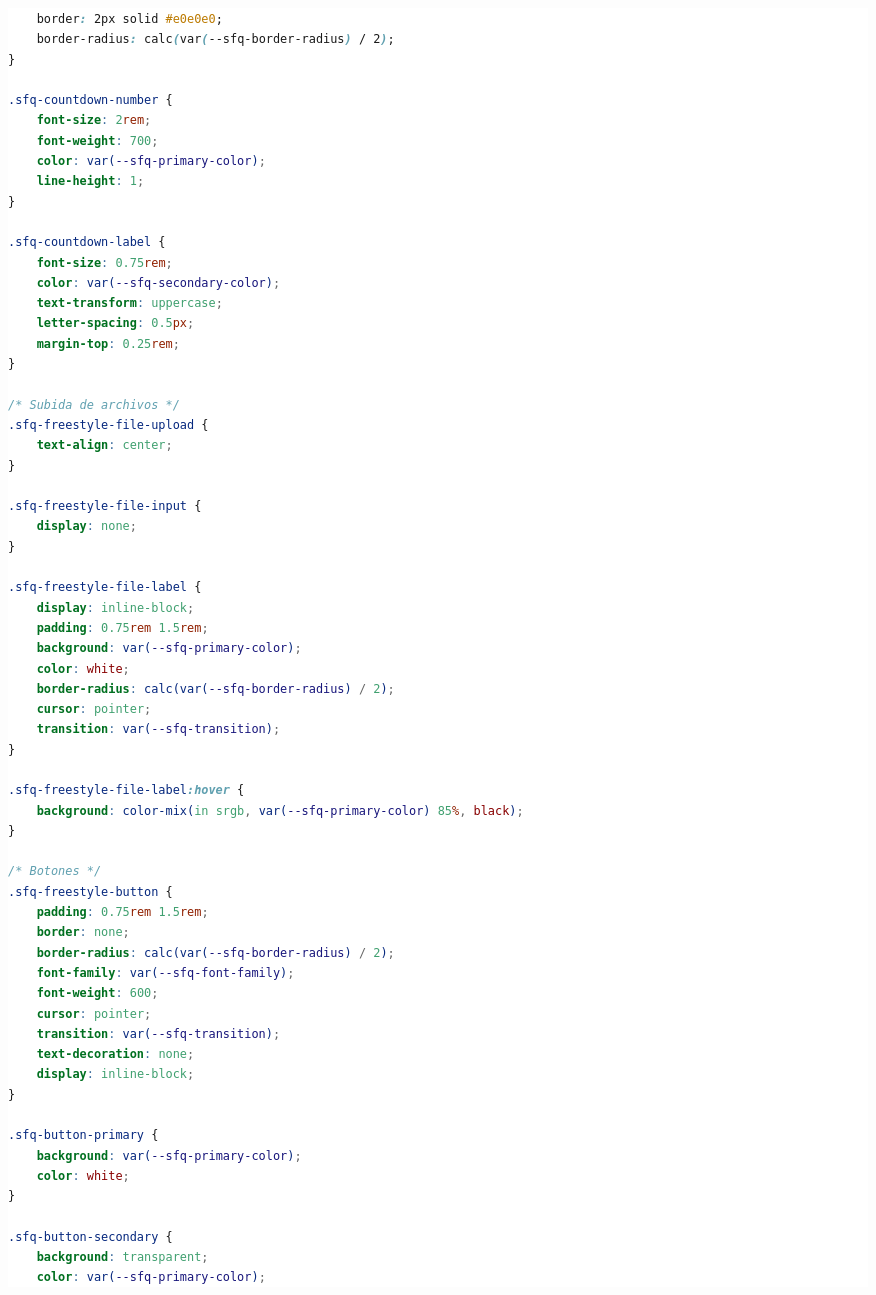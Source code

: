 ```css
    border: 2px solid #e0e0e0;
    border-radius: calc(var(--sfq-border-radius) / 2);
}

.sfq-countdown-number {
    font-size: 2rem;
    font-weight: 700;
    color: var(--sfq-primary-color);
    line-height: 1;
}

.sfq-countdown-label {
    font-size: 0.75rem;
    color: var(--sfq-secondary-color);
    text-transform: uppercase;
    letter-spacing: 0.5px;
    margin-top: 0.25rem;
}

/* Subida de archivos */
.sfq-freestyle-file-upload {
    text-align: center;
}

.sfq-freestyle-file-input {
    display: none;
}

.sfq-freestyle-file-label {
    display: inline-block;
    padding: 0.75rem 1.5rem;
    background: var(--sfq-primary-color);
    color: white;
    border-radius: calc(var(--sfq-border-radius) / 2);
    cursor: pointer;
    transition: var(--sfq-transition);
}

.sfq-freestyle-file-label:hover {
    background: color-mix(in srgb, var(--sfq-primary-color) 85%, black);
}

/* Botones */
.sfq-freestyle-button {
    padding: 0.75rem 1.5rem;
    border: none;
    border-radius: calc(var(--sfq-border-radius) / 2);
    font-family: var(--sfq-font-family);
    font-weight: 600;
    cursor: pointer;
    transition: var(--sfq-transition);
    text-decoration: none;
    display: inline-block;
}

.sfq-button-primary {
    background: var(--sfq-primary-color);
    color: white;
}

.sfq-button-secondary {
    background: transparent;
    color: var(--sfq-primary-color);
```